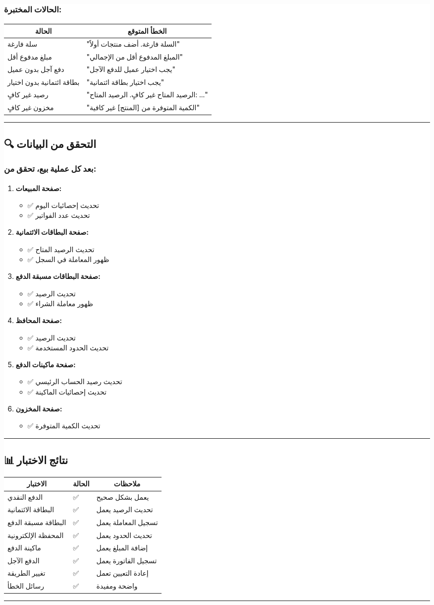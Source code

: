 ### الحالات المختبرة:

| الحالة | الخطأ المتوقع |
|--------|-------------|
| سلة فارغة | "السلة فارغة. أضف منتجات أولاً" |
| مبلغ مدفوع أقل | "المبلغ المدفوع أقل من الإجمالي" |
| دفع آجل بدون عميل | "يجب اختيار عميل للدفع الآجل" |
| بطاقة ائتمانية بدون اختيار | "يجب اختيار بطاقة ائتمانية" |
| رصيد غير كافٍ | "الرصيد المتاح غير كافٍ. الرصيد المتاح: ..." |
| مخزون غير كافٍ | "الكمية المتوفرة من [المنتج] غير كافية" |

---

## 🔍 التحقق من البيانات

### بعد كل عملية بيع، تحقق من:

1. **صفحة المبيعات:**
   - ✅ تحديث إحصائيات اليوم
   - ✅ تحديث عدد الفواتير

2. **صفحة البطاقات الائتمانية:**
   - ✅ تحديث الرصيد المتاح
   - ✅ ظهور المعاملة في السجل

3. **صفحة البطاقات مسبقة الدفع:**
   - ✅ تحديث الرصيد
   - ✅ ظهور معاملة الشراء

4. **صفحة المحافظ:**
   - ✅ تحديث الرصيد
   - ✅ تحديث الحدود المستخدمة

5. **صفحة ماكينات الدفع:**
   - ✅ تحديث رصيد الحساب الرئيسي
   - ✅ تحديث إحصائيات الماكينة

6. **صفحة المخزون:**
   - ✅ تحديث الكمية المتوفرة

---

## 📊 نتائج الاختبار

| الاختبار | الحالة | ملاحظات |
|---------|--------|--------|
| الدفع النقدي | ✅ | يعمل بشكل صحيح |
| البطاقة الائتمانية | ✅ | تحديث الرصيد يعمل |
| البطاقة مسبقة الدفع | ✅ | تسجيل المعاملة يعمل |
| المحفظة الإلكترونية | ✅ | تحديث الحدود يعمل |
| ماكينة الدفع | ✅ | إضافة المبلغ يعمل |
| الدفع الآجل | ✅ | تسجيل الفاتورة يعمل |
| تغيير الطريقة | ✅ | إعادة التعيين تعمل |
| رسائل الخطأ | ✅ | واضحة ومفيدة |

---